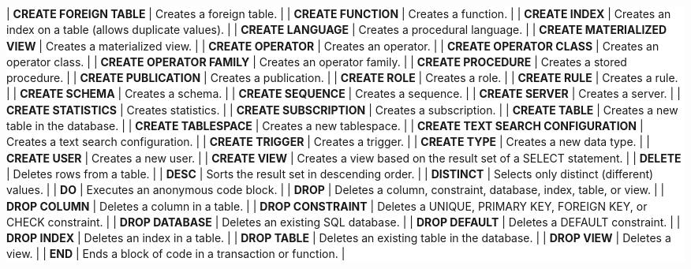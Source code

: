 | **CREATE FOREIGN TABLE**             | Creates a foreign table.                                                                                      |
| **CREATE FUNCTION**                  | Creates a function.                                                                                           |
| **CREATE INDEX**                     | Creates an index on a table (allows duplicate values).                                                        |
| **CREATE LANGUAGE**                  | Creates a procedural language.                                                                                |
| **CREATE MATERIALIZED VIEW**         | Creates a materialized view.                                                                                  |
| **CREATE OPERATOR**                  | Creates an operator.                                                                                          |
| **CREATE OPERATOR CLASS**            | Creates an operator class.                                                                                    |
| **CREATE OPERATOR FAMILY**           | Creates an operator family.                                                                                   |
| **CREATE PROCEDURE**                 | Creates a stored procedure.                                                                                   |
| **CREATE PUBLICATION**               | Creates a publication.                                                                                        |
| **CREATE ROLE**                      | Creates a role.                                                                                               |
| **CREATE RULE**                      | Creates a rule.                                                                                               |
| **CREATE SCHEMA**                    | Creates a schema.                                                                                             |
| **CREATE SEQUENCE**                  | Creates a sequence.                                                                                           |
| **CREATE SERVER**                    | Creates a server.                                                                                             |
| **CREATE STATISTICS**                | Creates statistics.                                                                                           |
| **CREATE SUBSCRIPTION**              | Creates a subscription.                                                                                       |
| **CREATE TABLE**                     | Creates a new table in the database.                                                                          |
| **CREATE TABLESPACE**                | Creates a new tablespace.                                                                                     |
| **CREATE TEXT SEARCH CONFIGURATION** | Creates a text search configuration.                                                                          |
| **CREATE TRIGGER**                   | Creates a trigger.                                                                                            |
| **CREATE TYPE**                      | Creates a new data type.                                                                                      |
| **CREATE USER**                      | Creates a new user.                                                                                           |
| **CREATE VIEW**                      | Creates a view based on the result set of a SELECT statement.                                                 |
| **DELETE**                           | Deletes rows from a table.                                                                                    |
| **DESC**                             | Sorts the result set in descending order.                                                                     |
| **DISTINCT**                         | Selects only distinct (different) values.                                                                     |
| **DO**                               | Executes an anonymous code block.                                                                             |
| **DROP**                             | Deletes a column, constraint, database, index, table, or view.                                                |
| **DROP COLUMN**                      | Deletes a column in a table.                                                                                  |
| **DROP CONSTRAINT**                  | Deletes a UNIQUE, PRIMARY KEY, FOREIGN KEY, or CHECK constraint.                                              |
| **DROP DATABASE**                    | Deletes an existing SQL database.                                                                             |
| **DROP DEFAULT**                     | Deletes a DEFAULT constraint.                                                                                 |
| **DROP INDEX**                       | Deletes an index in a table.                                                                                  |
| **DROP TABLE**                       | Deletes an existing table in the database.                                                                    |
| **DROP VIEW**                        | Deletes a view.                                                                                               |
| **END**                              | Ends a block of code in a transaction or function.                                                            |